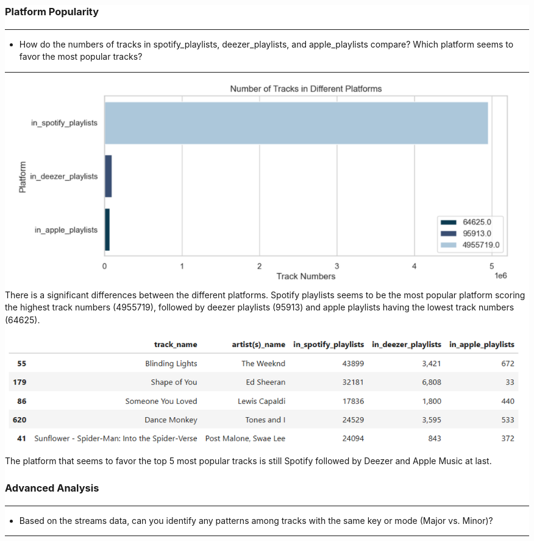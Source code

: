 
### Platform Popularity
---
* How do the numbers of tracks in spotify_playlists, deezer_playlists, and apple_playlists compare? Which platform seems to favor the most popular tracks?
---
![Alt Text](IMAGES_USED/24.png)
There is a significant differences between the different platforms. Spotify playlists seems to be the most popular platform scoring the highest track numbers (4955719), followed by deezer playlists (95913) and apple playlists having the lowest track numbers (64625).

![Alt Text](IMAGES_USED/25.png)
The platform that seems to favor the top 5 most popular tracks is still Spotify followed by Deezer and Apple Music at last. 

### Advanced Analysis
---
* Based on the streams data, can you identify any patterns among tracks with the same key or mode (Major vs. Minor)?
---